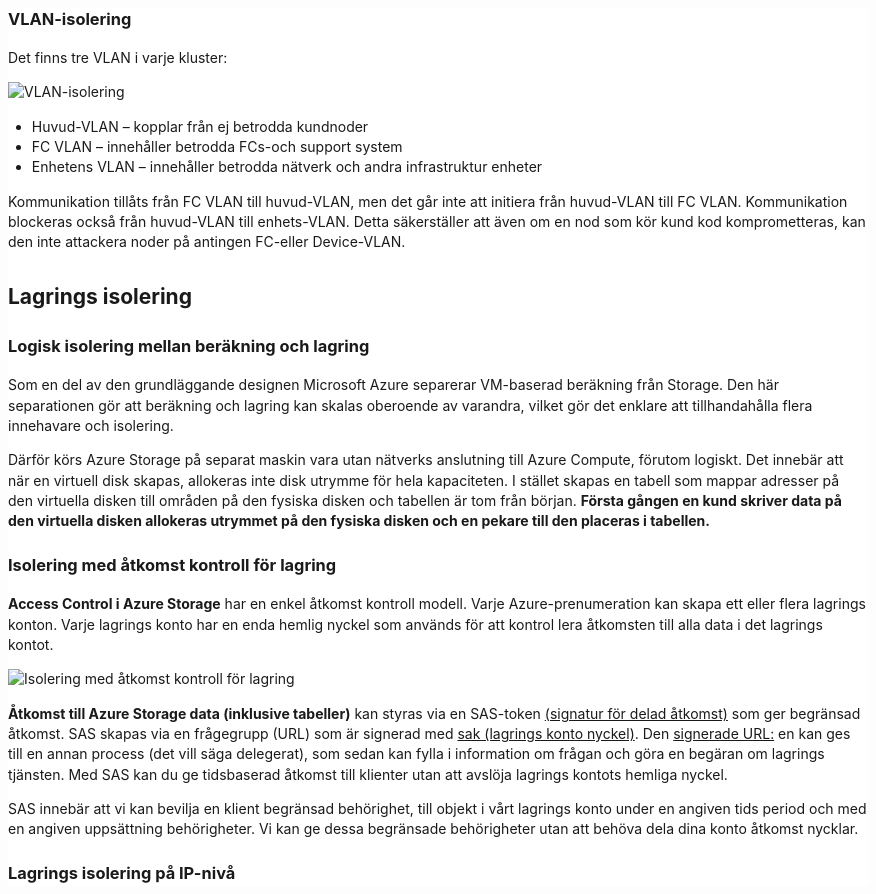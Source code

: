 ### <a name="vlan-isolation"></a>VLAN-isolering

Det finns tre VLAN i varje kluster:

![VLAN-isolering](./media/isolation-choices/azure-isolation-fig8.jpg)

- Huvud-VLAN – kopplar från ej betrodda kundnoder
- FC VLAN – innehåller betrodda FCs-och support system
- Enhetens VLAN – innehåller betrodda nätverk och andra infrastruktur enheter

Kommunikation tillåts från FC VLAN till huvud-VLAN, men det går inte att initiera från huvud-VLAN till FC VLAN. Kommunikation blockeras också från huvud-VLAN till enhets-VLAN. Detta säkerställer att även om en nod som kör kund kod komprometteras, kan den inte attackera noder på antingen FC-eller Device-VLAN.

## <a name="storage-isolation"></a>Lagrings isolering

### <a name="logical-isolation-between-compute-and-storage"></a>Logisk isolering mellan beräkning och lagring

Som en del av den grundläggande designen Microsoft Azure separerar VM-baserad beräkning från Storage. Den här separationen gör att beräkning och lagring kan skalas oberoende av varandra, vilket gör det enklare att tillhandahålla flera innehavare och isolering.

Därför körs Azure Storage på separat maskin vara utan nätverks anslutning till Azure Compute, förutom logiskt. Det innebär att när en virtuell disk skapas, allokeras inte disk utrymme för hela kapaciteten. I stället skapas en tabell som mappar adresser på den virtuella disken till områden på den fysiska disken och tabellen är tom från början. **Första gången en kund skriver data på den virtuella disken allokeras utrymmet på den fysiska disken och en pekare till den placeras i tabellen.**

### <a name="isolation-using-storage-access-control"></a>Isolering med åtkomst kontroll för lagring

**Access Control i Azure Storage** har en enkel åtkomst kontroll modell. Varje Azure-prenumeration kan skapa ett eller flera lagrings konton. Varje lagrings konto har en enda hemlig nyckel som används för att kontrol lera åtkomsten till alla data i det lagrings kontot.

![Isolering med åtkomst kontroll för lagring](./media/isolation-choices/azure-isolation-fig9.png)

**Åtkomst till Azure Storage data (inklusive tabeller)** kan styras via en SAS-token [(signatur för delad åtkomst)](../../storage/common/storage-sas-overview.md) som ger begränsad åtkomst. SAS skapas via en frågegrupp (URL) som är signerad med [sak (lagrings konto nyckel)](/previous-versions/azure/reference/ee460785(v=azure.100)). Den [signerade URL:](../../storage/common/storage-sas-overview.md) en kan ges till en annan process (det vill säga delegerat), som sedan kan fylla i information om frågan och göra en begäran om lagrings tjänsten. Med SAS kan du ge tidsbaserad åtkomst till klienter utan att avslöja lagrings kontots hemliga nyckel.

SAS innebär att vi kan bevilja en klient begränsad behörighet, till objekt i vårt lagrings konto under en angiven tids period och med en angiven uppsättning behörigheter. Vi kan ge dessa begränsade behörigheter utan att behöva dela dina konto åtkomst nycklar.

### <a name="ip-level-storage-isolation"></a>Lagrings isolering på IP-nivå
